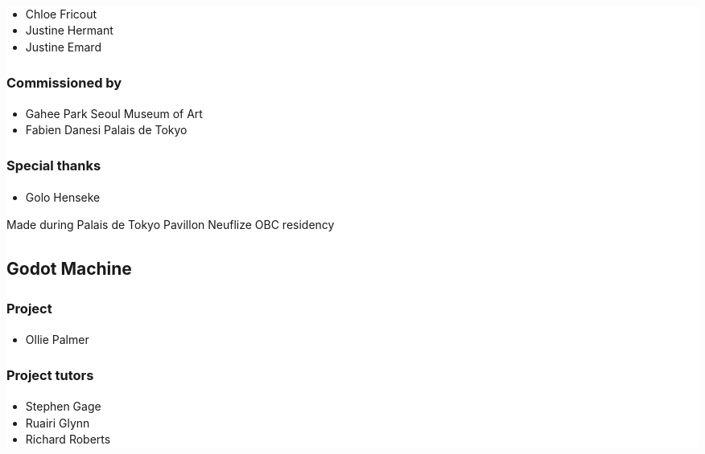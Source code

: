 - Chloe Fricout
- Justine Hermant
- Justine Emard

### Commissioned by

- Gahee Park Seoul Museum of Art
- Fabien Danesi Palais de Tokyo

### Special thanks

- Golo Henseke

Made during Palais de Tokyo Pavillon Neuflize OBC residency



## Godot Machine

### Project

- Ollie Palmer

### Project tutors

- Stephen Gage
- Ruairi Glynn
- Richard Roberts
